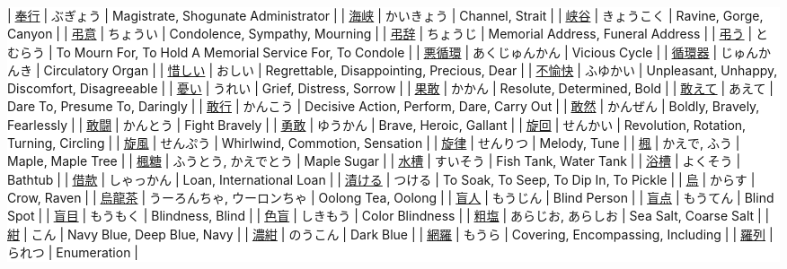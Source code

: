 | [奉行](../vocabulary/奉行.md) | ぶぎょう | Magistrate, Shogunate Administrator |
| [海峡](../vocabulary/海峡.md) | かいきょう | Channel, Strait |
| [峡谷](../vocabulary/峡谷.md) | きょうこく | Ravine, Gorge, Canyon |
| [弔意](../vocabulary/弔意.md) | ちょうい | Condolence, Sympathy, Mourning |
| [弔辞](../vocabulary/弔辞.md) | ちょうじ | Memorial Address, Funeral Address |
| [弔う](../vocabulary/弔う.md) | とむらう | To Mourn For, To Hold A Memorial Service For, To Condole |
| [悪循環](../vocabulary/悪循環.md) | あくじゅんかん | Vicious Cycle |
| [循環器](../vocabulary/循環器.md) | じゅんかんき | Circulatory Organ |
| [惜しい](../vocabulary/惜しい.md) | おしい | Regrettable, Disappointing, Precious, Dear |
| [不愉快](../vocabulary/不愉快.md) | ふゆかい | Unpleasant, Unhappy, Discomfort, Disagreeable |
| [憂い](../vocabulary/憂い.md) | うれい | Grief, Distress, Sorrow |
| [果敢](../vocabulary/果敢.md) | かかん | Resolute, Determined, Bold |
| [敢えて](../vocabulary/敢えて.md) | あえて | Dare To, Presume To, Daringly |
| [敢行](../vocabulary/敢行.md) | かんこう | Decisive Action, Perform, Dare, Carry Out |
| [敢然](../vocabulary/敢然.md) | かんぜん | Boldly, Bravely, Fearlessly |
| [敢闘](../vocabulary/敢闘.md) | かんとう | Fight Bravely |
| [勇敢](../vocabulary/勇敢.md) | ゆうかん | Brave, Heroic, Gallant |
| [旋回](../vocabulary/旋回.md) | せんかい | Revolution, Rotation, Turning, Circling |
| [旋風](../vocabulary/旋風.md) | せんぷう | Whirlwind, Commotion, Sensation |
| [旋律](../vocabulary/旋律.md) | せんりつ | Melody, Tune |
| [楓](../vocabulary/楓.md) | かえで, ふう | Maple, Maple Tree |
| [楓糖](../vocabulary/楓糖.md) | ふうとう, かえでとう | Maple Sugar |
| [水槽](../vocabulary/水槽.md) | すいそう | Fish Tank, Water Tank |
| [浴槽](../vocabulary/浴槽.md) | よくそう | Bathtub |
| [借款](../vocabulary/借款.md) | しゃっかん | Loan, International Loan |
| [漬ける](../vocabulary/漬ける.md) | つける | To Soak, To Seep, To Dip In, To Pickle |
| [烏](../vocabulary/烏.md) | からす | Crow, Raven |
| [烏龍茶](../vocabulary/烏龍茶.md) | うーろんちゃ, ウーロンちゃ | Oolong Tea, Oolong |
| [盲人](../vocabulary/盲人.md) | もうじん | Blind Person |
| [盲点](../vocabulary/盲点.md) | もうてん | Blind Spot |
| [盲目](../vocabulary/盲目.md) | もうもく | Blindness, Blind |
| [色盲](../vocabulary/色盲.md) | しきもう | Color Blindness |
| [粗塩](../vocabulary/粗塩.md) | あらじお, あらしお | Sea Salt, Coarse Salt |
| [紺](../vocabulary/紺.md) | こん | Navy Blue, Deep Blue, Navy |
| [濃紺](../vocabulary/濃紺.md) | のうこん | Dark Blue |
| [網羅](../vocabulary/網羅.md) | もうら | Covering, Encompassing, Including |
| [羅列](../vocabulary/羅列.md) | られつ | Enumeration |